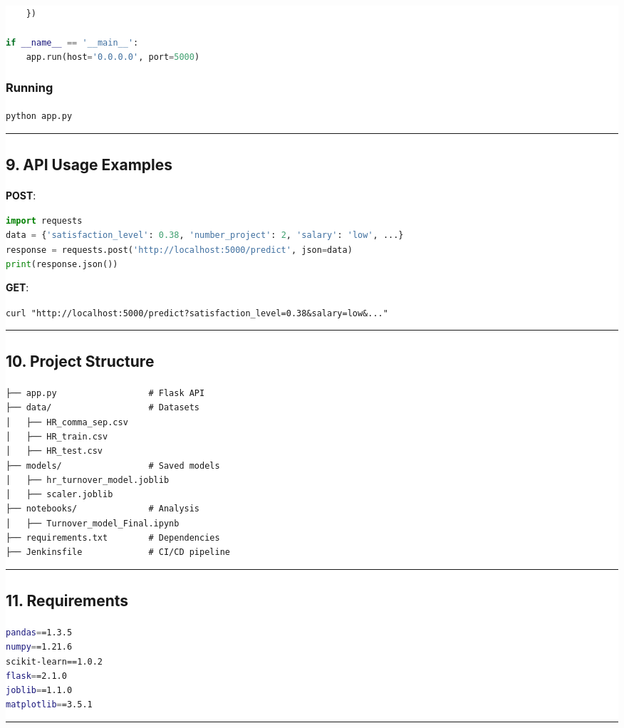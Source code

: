 ```python
    })

if __name__ == '__main__':
    app.run(host='0.0.0.0', port=5000)
```

### Running
```bash
python app.py
```

---

## 9. API Usage Examples

**POST**:
```python
import requests
data = {'satisfaction_level': 0.38, 'number_project': 2, 'salary': 'low', ...}
response = requests.post('http://localhost:5000/predict', json=data)
print(response.json())
```

**GET**:
```
curl "http://localhost:5000/predict?satisfaction_level=0.38&salary=low&..."
```

---

## 10. Project Structure

```
├── app.py                  # Flask API
├── data/                   # Datasets
│   ├── HR_comma_sep.csv
│   ├── HR_train.csv
│   ├── HR_test.csv
├── models/                 # Saved models
│   ├── hr_turnover_model.joblib
│   ├── scaler.joblib
├── notebooks/              # Analysis
│   ├── Turnover_model_Final.ipynb
├── requirements.txt        # Dependencies
├── Jenkinsfile             # CI/CD pipeline
```

---

## 11. Requirements

```bash
pandas==1.3.5
numpy==1.21.6
scikit-learn==1.0.2
flask==2.1.0
joblib==1.1.0
matplotlib==3.5.1
```

---